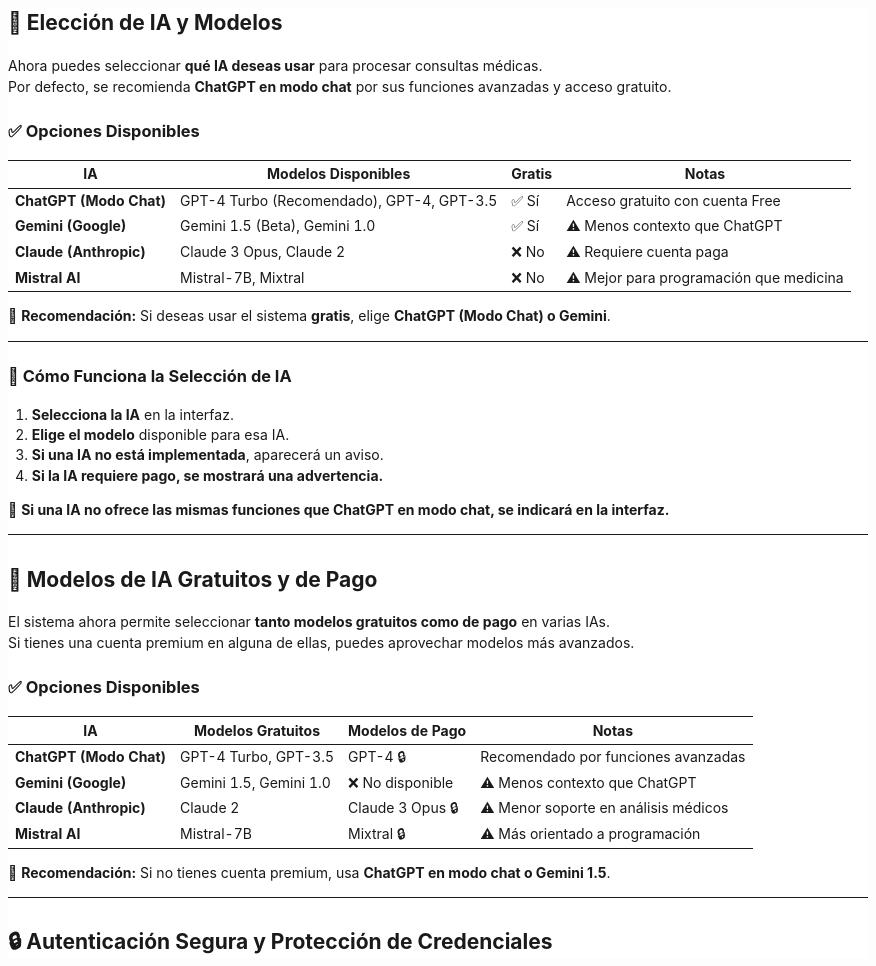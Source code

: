 ## 🔹 **Elección de IA y Modelos**

Ahora puedes seleccionar **qué IA deseas usar** para procesar consultas médicas.  
Por defecto, se recomienda **ChatGPT en modo chat** por sus funciones avanzadas y acceso gratuito.  

### ✅ **Opciones Disponibles**
| IA | Modelos Disponibles | Gratis | Notas |
|----|--------------------|--------|-------|
| **ChatGPT (Modo Chat)** | GPT-4 Turbo (Recomendado), GPT-4, GPT-3.5 | ✅ Sí | Acceso gratuito con cuenta Free |
| **Gemini (Google)** | Gemini 1.5 (Beta), Gemini 1.0 | ✅ Sí | ⚠️ Menos contexto que ChatGPT |
| **Claude (Anthropic)** | Claude 3 Opus, Claude 2 | ❌ No | ⚠️ Requiere cuenta paga |
| **Mistral AI** | Mistral-7B, Mixtral | ❌ No | ⚠️ Mejor para programación que medicina |

📌 **Recomendación:** Si deseas usar el sistema **gratis**, elige **ChatGPT (Modo Chat) o Gemini**.  

---

### 📌 **Cómo Funciona la Selección de IA**
1. **Selecciona la IA** en la interfaz.  
2. **Elige el modelo** disponible para esa IA.  
3. **Si una IA no está implementada**, aparecerá un aviso.  
4. **Si la IA requiere pago, se mostrará una advertencia.**  

📢 **Si una IA no ofrece las mismas funciones que ChatGPT en modo chat, se indicará en la interfaz.**  

---

## 🔹 **Modelos de IA Gratuitos y de Pago**

El sistema ahora permite seleccionar **tanto modelos gratuitos como de pago** en varias IAs.  
Si tienes una cuenta premium en alguna de ellas, puedes aprovechar modelos más avanzados.

### ✅ **Opciones Disponibles**
| IA | Modelos Gratuitos | Modelos de Pago | Notas |
|----|------------------|----------------|-------|
| **ChatGPT (Modo Chat)** | GPT-4 Turbo, GPT-3.5 | GPT-4 🔒 | Recomendado por funciones avanzadas |
| **Gemini (Google)** | Gemini 1.5, Gemini 1.0 | ❌ No disponible | ⚠️ Menos contexto que ChatGPT |
| **Claude (Anthropic)** | Claude 2 | Claude 3 Opus 🔒 | ⚠️ Menor soporte en análisis médicos |
| **Mistral AI** | Mistral-7B | Mixtral 🔒 | ⚠️ Más orientado a programación |

📌 **Recomendación:** Si no tienes cuenta premium, usa **ChatGPT en modo chat o Gemini 1.5**.  

---

## 🔒 **Autenticación Segura y Protección de Credenciales**
